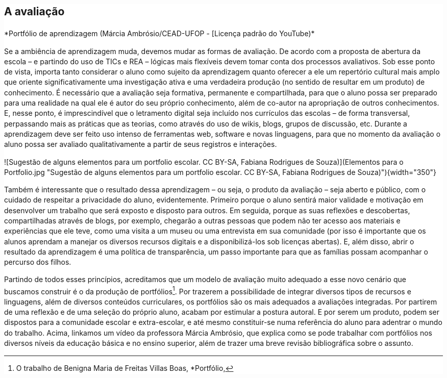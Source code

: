 A avaliação
-----------

<div class="model-box">
<iframe class="model" src="https://www.youtube.com/embed/IgEjrd7cmOk" frameborder="0" allowfullscreen></iframe>
</div>
*Portfólio de aprendizagem (Márcia Ambrósio/CEAD-UFOP - [Licença padrão do YouTube)*

Se a ambiência de aprendizagem muda, devemos mudar as formas de
avaliação. De acordo com a proposta de abertura da escola – e partindo
do uso de TICs e REA – lógicas mais flexíveis devem tomar conta dos
processos avaliativos. Sob esse ponto de vista, importa tanto considerar
o aluno como sujeito da aprendizagem quanto oferecer a ele um repertório
cultural mais amplo que oriente significativamente uma investigação
ativa e uma verdadeira produção (no sentido de resultar em um produto)
de conhecimento. É necessário que a avaliação seja formativa, permanente
e compartilhada, para que o aluno possa ser preparado para uma realidade
na qual ele é autor do seu próprio conhecimento, além de co-autor na
apropriação de outros conhecimentos. E, nesse ponto, é imprescindível
que o letramento digital seja incluído nos currículos das escolas – de
forma transversal, perpassando mais as práticas que as teorias, como
através do uso de wikis, blogs, grupos de discussão, etc. Durante a
aprendizagem deve ser feito uso intenso de ferramentas web, software e
novas linguagens, para que no momento da avaliação o aluno possa ser
avaliado qualitativamente a partir de seus registros e interações.

![Sugestão de alguns elementos para um portfolio escolar. CC BY-SA,
Fabiana Rodrigues de
Souza)](Elementos para o Portfolio.jpg "Sugestão de alguns elementos para um portfolio escolar. CC BY-SA, Fabiana Rodrigues de Souza)"){width="350"}

Também é interessante que o resultado dessa aprendizagem – ou seja, o
produto da avaliação – seja aberto e público, com o cuidado de respeitar
a privacidade do aluno, evidentemente. Primeiro porque o aluno sentirá
maior validade e motivação em desenvolver um trabalho que será exposto e
disposto para outros. Em seguida, porque as suas reflexões e
descobertas, compartilhadas através de blogs, por exemplo, chegarão a
outras pessoas que podem não ter acesso aos materiais e experiências que
ele teve, como uma visita a um museu ou uma entrevista em sua comunidade
(por isso é importante que os alunos aprendam a manejar os diversos
recursos digitais e a disponibilizá-los sob licenças abertas). E, além
disso, abrir o resultado da aprendizagem é uma política de
transparência, um passo importante para que as famílias possam
acompanhar o percurso dos filhos.

Partindo de todos esses princípios, acreditamos que um modelo de
avaliação muito adequado a esse novo cenário que buscamos construir é o
da produção de portfólios[^10]. Por trazerem a possibilidade de integrar
diversos tipos de recursos e linguagens, além de diversos conteúdos
curriculares, os portfólios são os mais adequados a avaliações
integradas. Por partirem de uma reflexão e de uma seleção do próprio
aluno, acabam por estimular a postura autoral. E por serem um produto,
podem ser dispostos para a comunidade escolar e extra-escolar, e até
mesmo constituir-se numa referência do aluno para adentrar o mundo do
trabalho. Acima, linkamos um vídeo da professora Márcia Ambrósio, que
explica como se pode trabalhar com portfólios nos diversos níveis da
educação básica e no ensino superior, além de trazer uma breve revisão
bibliográfica sobre o assunto.


[^1]: Veja texto preparado para o Curso REA sobre esse tema
[^2]: KENSKI, Educação e Tecnologias: o novo ritmo da informação. SP:
[^3]: Entre muitos estudos, destacamos o de Nilda Alves, O Espaço
[^4]: Sugerimos que se considere algumas iniciativas do governo federal,
[^5]: Tais conceitos são bem definidos por Hilton Japiassu em
[^6]: Para quem quiser se aprofundar sobre os quadros teóricos,
[^7]: Para saber mais sobre o que é e como trabalhar com pedagogia por
[^8]: A escola disponibiliza muitos de seus roteiros de forma aberta. A
[^9]: Entre estes, o mais conhecido é o [Portal do
[^10]: O trabalho de Benigna Maria de Freitas Villas Boas, *Portfólio,
[^11]: Uma referência importante para toda a discussão que procuramos
[^12]: O programa, que é uma parceria entre o MEC e a UNESCO para